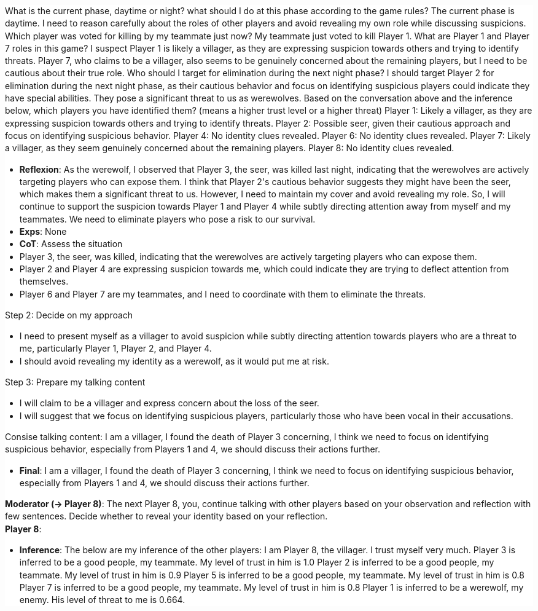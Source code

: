 What is the current phase, daytime or night? what should I do at this phase according to the game rules? The current phase is daytime. I need to reason carefully about the roles of other players and avoid revealing my own role while discussing suspicions.
Which player was voted for killing by my teammate just now? My teammate just voted to kill Player 1.
What are Player 1 and Player 7 roles in this game? I suspect Player 1 is likely a villager, as they are expressing suspicion towards others and trying to identify threats. Player 7, who claims to be a villager, also seems to be genuinely concerned about the remaining players, but I need to be cautious about their true role.
Who should I target for elimination during the next night phase? I should target Player 2 for elimination during the next night phase, as their cautious behavior and focus on identifying suspicious players could indicate they have special abilities. They pose a significant threat to us as werewolves.
Based on the conversation above and the inference below, which players you have identified them? (means a higher trust level or a higher threat) Player 1: Likely a villager, as they are expressing suspicion towards others and trying to identify threats.   Player 2: Possible seer, given their cautious approach and focus on identifying suspicious behavior.   Player 4: No identity clues revealed.   Player 6: No identity clues revealed.   Player 7: Likely a villager, as they seem genuinely concerned about the remaining players.   Player 8: No identity clues revealed.  
- **Reflexion**: As the werewolf, I observed that Player 3, the seer, was killed last night, indicating that the werewolves are actively targeting players who can expose them. I think that Player 2's cautious behavior suggests they might have been the seer, which makes them a significant threat to us. However, I need to maintain my cover and avoid revealing my role. So, I will continue to support the suspicion towards Player 1 and Player 4 while subtly directing attention away from myself and my teammates. We need to eliminate players who pose a risk to our survival.  
- **Exps**: None  
- **CoT**: Assess the situation
- Player 3, the seer, was killed, indicating that the werewolves are actively targeting players who can expose them.
- Player 2 and Player 4 are expressing suspicion towards me, which could indicate they are trying to deflect attention from themselves.
- Player 6 and Player 7 are my teammates, and I need to coordinate with them to eliminate the threats.

Step 2: Decide on my approach
- I need to present myself as a villager to avoid suspicion while subtly directing attention towards players who are a threat to me, particularly Player 1, Player 2, and Player 4.
- I should avoid revealing my identity as a werewolf, as it would put me at risk.

Step 3: Prepare my talking content
- I will claim to be a villager and express concern about the loss of the seer.
- I will suggest that we focus on identifying suspicious players, particularly those who have been vocal in their accusations.

Consise talking content:
I am a villager, I found the death of Player 3 concerning, I think we need to focus on identifying suspicious behavior, especially from Players 1 and 4, we should discuss their actions further.  

- **Final**: I am a villager, I found the death of Player 3 concerning, I think we need to focus on identifying suspicious behavior, especially from Players 1 and 4, we should discuss their actions further.  

**Moderator (-> Player 8)**: The next Player 8, you, continue talking with other players based on your observation and reflection with few sentences. Decide whether to reveal your identity based on your reflection.  
**Player 8**:  
- **Inference**: 
The below are my inference of the other players:
I am Player 8, the villager. I trust myself very much.
Player 3 is inferred to be a good people, my teammate. My level of trust in him is 1.0
Player 2 is inferred to be a good people, my teammate. My level of trust in him is 0.9
Player 5 is inferred to be a good people, my teammate. My level of trust in him is 0.8
Player 7 is inferred to be a good people, my teammate. My level of trust in him is 0.8
Player 1 is inferred to be a werewolf, my enemy. His level of threat to me is 0.664.
